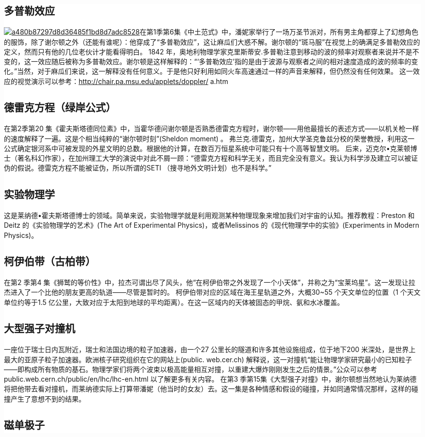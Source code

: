 多普勒效应
----------

[![](http://songshuhui.net/wp-content/uploads/2012/12/a480b87297d8d36485f1bd8d7adc8528.jpg "a480b87297d8d36485f1bd8d7adc8528")](http://songshuhui.net/wp-content/uploads/2012/12/a480b87297d8d36485f1bd8d7adc8528.jpg)在第1季第6集《中土范式》中，潘妮家举行了一场万圣节派对，所有男主角都穿上了幻想角色的服饰，除了谢尔顿之外（还能有谁呢）：他穿成了“多普勒效应”，这让麻瓜们大惑不解。谢尔顿的“斑马服”在视觉上的确满足多普勒效应的定义，然而只有他的几位老伙计才能看得明白。
1842
年，奥地利物理学家克里斯蒂安.多普勒注意到移动的波的频率对观察者来说并不是不变的，这一效应随后被称为多普勒效应。谢尔顿是这样解释的：“‘多普勒效应’指的是由于波源与观察者之间的相对速度造成的波的频率的变化。”当然，对于麻瓜们来说，这一解释没有任何意义。于是他只好利用如同火车高速通过一样的声音来解释，但仍然没有任何效果。
这一效应的视觉演示可以参考：http://chair.pa.msu.edu/applets/doppler/
a.htm

德雷克方程（绿岸公式）
----------------------

在第2季第20
集《霍夫斯塔德同位素》中，当霍华德问谢尔顿是否熟悉德雷克方程时，谢尔顿——用他最擅长的表述方式——以机关枪一样的速度解释了一遍。这是个相当纯粹的“谢尔顿时刻”(Sheldon
moment) 。
弗兰克.德雷克，加州大学圣克鲁兹分校的荣誉教授，利用这一公式确定银河系中可被发现的外星文明的总数。根据他的计算，在数百万恒星系统中可能只有十个高等智慧文明。
后来，迈克尔•克莱顿博士（著名科幻作家），在加州理工大学的演说中对此不屑一顾：“德雷克方程和科学无关，而且完全没有意义。我认为科学涉及建立可以被证伪的假说。德雷克方程不能被证伪，所以所谓的SETI
（搜寻地外文明计划）也不是科学。”

实验物理学
----------

这是莱纳德•霍夫斯塔德博士的领域。简单来说，实验物理学就是利用观测某种物理现象来增加我们对宇宙的认知。推荐教程：Preston
和Deitz 的《实验物理学的艺术》(The Art of Experimental
Physics)，或者Melissinos 的《现代物理学中的实验》(Experiments in Modern
Physics)。

柯伊伯带（古柏带）
------------------

在第2 季第4
集《狮鹫的等价性》中，拉杰可谓出尽了风头，他“在柯伊伯带之外发现了一个小天体”，并称之为“宝莱坞星”。这一发现让拉杰进入了一个比他的朋友更高的轨道——尽管是暂时的。
柯伊伯带对应的区域在海王星轨道之外，大概30~55 个天文单位的位置（1
个天文单位约等于1.5
亿公里，大致对应于太阳到地球的平均距离）。在这一区域内的天体被固态的甲烷、氨和水冰覆盖。

大型强子对撞机
--------------

一座位于瑞士日内瓦附近，瑞士和法国边境的粒子加速器，由一个27
公里长的隧道和许多其他设施组成，位于地下200
米深处，是世界上最大的亚原子粒子加速器。欧洲核子研究组织在它的网站上(public.
web.cer.ch)
解释说，这一对撞机“能让物理学家研究最小的已知粒子——即构成所有物质的基石。物理学家们将两个波束以极高能量相互对撞，以重建大爆炸刚刚发生之后的情景。”公众可以参考public.web.cern.ch/public/en/lhc/lhc-en.html
以了解更多有关内容。
在第3
季第15集《大型强子对撞》中，谢尔顿想当然地认为莱纳德将把他带去看对撞机，而莱纳德实际上打算带潘妮（他当时的女友）去。这一集是各种情感和假设的碰撞，并如同通常情况那样，这样的碰撞产生了意想不到的结果。

磁单极子
--------
